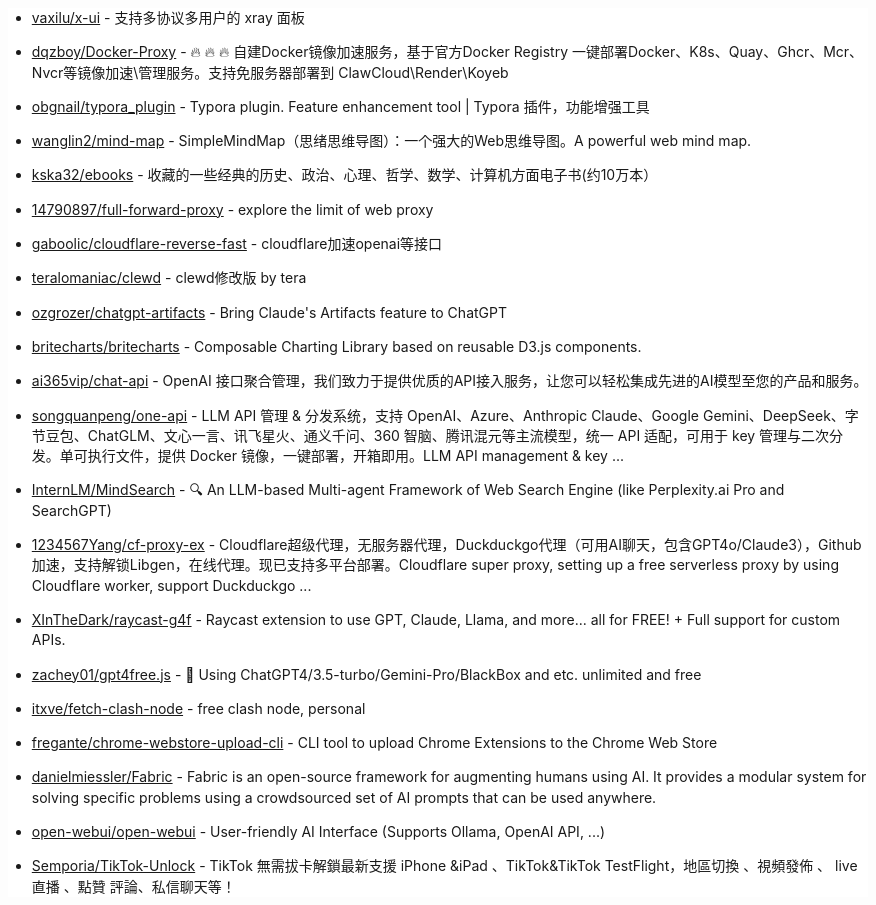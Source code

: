 *   [vaxilu/x-ui](https://github.com/vaxilu/x-ui) - 支持多协议多用户的 xray 面板

*   [dqzboy/Docker-Proxy](https://github.com/dqzboy/Docker-Proxy) - 🔥 🔥 🔥 自建Docker镜像加速服务，基于官方Docker  Registry 一键部署Docker、K8s、Quay、Ghcr、Mcr、Nvcr等镜像加速\管理服务。支持免服务器部署到 ClawCloud\Render\Koyeb

*   [obgnail/typora\_plugin](https://github.com/obgnail/typora_plugin) - Typora plugin. Feature enhancement tool | Typora 插件，功能增强工具

*   [wanglin2/mind-map](https://github.com/wanglin2/mind-map) - SimpleMindMap（思绪思维导图）：一个强大的Web思维导图。A powerful web mind map.

*   [kska32/ebooks](https://github.com/kska32/ebooks) - 收藏的一些经典的历史、政治、心理、哲学、数学、计算机方面电子书(约10万本）

*   [14790897/full-forward-proxy](https://github.com/14790897/full-forward-proxy) - explore the limit of web proxy

*   [gaboolic/cloudflare-reverse-fast](https://github.com/gaboolic/cloudflare-reverse-fast) - cloudflare加速openai等接口

*   [teralomaniac/clewd](https://github.com/teralomaniac/clewd) - clewd修改版 by tera

*   [ozgrozer/chatgpt-artifacts](https://github.com/ozgrozer/chatgpt-artifacts) - Bring Claude's Artifacts feature to ChatGPT

*   [britecharts/britecharts](https://github.com/britecharts/britecharts) - Composable Charting Library based on reusable D3.js components.

*   [ai365vip/chat-api](https://github.com/ai365vip/chat-api) - OpenAI 接口聚合管理，我们致力于提供优质的API接入服务，让您可以轻松集成先进的AI模型至您的产品和服务。

*   [songquanpeng/one-api](https://github.com/songquanpeng/one-api) - LLM API 管理 & 分发系统，支持 OpenAI、Azure、Anthropic Claude、Google Gemini、DeepSeek、字节豆包、ChatGLM、文心一言、讯飞星火、通义千问、360 智脑、腾讯混元等主流模型，统一 API 适配，可用于 key 管理与二次分发。单可执行文件，提供 Docker 镜像，一键部署，开箱即用。LLM API management & key ...

*   [InternLM/MindSearch](https://github.com/InternLM/MindSearch) - 🔍 An LLM-based Multi-agent Framework of Web Search Engine (like Perplexity.ai Pro and SearchGPT)

*   [1234567Yang/cf-proxy-ex](https://github.com/1234567Yang/cf-proxy-ex) - Cloudflare超级代理，无服务器代理，Duckduckgo代理（可用AI聊天，包含GPT4o/Claude3），Github加速，支持解锁Libgen，在线代理。现已支持多平台部署。Cloudflare super proxy, setting up a free serverless proxy by using Cloudflare worker, support Duckduckgo ...

*   [XInTheDark/raycast-g4f](https://github.com/XInTheDark/raycast-g4f) - Raycast extension to use GPT, Claude, Llama, and more... all for FREE! + Full support for custom APIs.

*   [zachey01/gpt4free.js](https://github.com/zachey01/gpt4free.js) - 🔮 Using ChatGPT4/3.5-turbo/Gemini-Pro/BlackBox and etc. unlimited and free

*   [itxve/fetch-clash-node](https://github.com/itxve/fetch-clash-node) - free clash node, personal

*   [fregante/chrome-webstore-upload-cli](https://github.com/fregante/chrome-webstore-upload-cli) - CLI tool to upload Chrome Extensions to the Chrome Web Store

*   [danielmiessler/Fabric](https://github.com/danielmiessler/Fabric) - Fabric is an open-source framework for augmenting humans using AI. It provides a modular system for solving specific problems using a crowdsourced set of AI prompts that can be used anywhere.

*   [open-webui/open-webui](https://github.com/open-webui/open-webui) - User-friendly AI Interface (Supports Ollama, OpenAI API, ...)

*   [Semporia/TikTok-Unlock](https://github.com/Semporia/TikTok-Unlock) - TikTok 無需拔卡解鎖最新支援  iPhone \&iPad 、TikTok\&TikTok TestFlight，地區切換 、視頻發佈 、 live 直播 、點贊 評論、私信聊天等！
